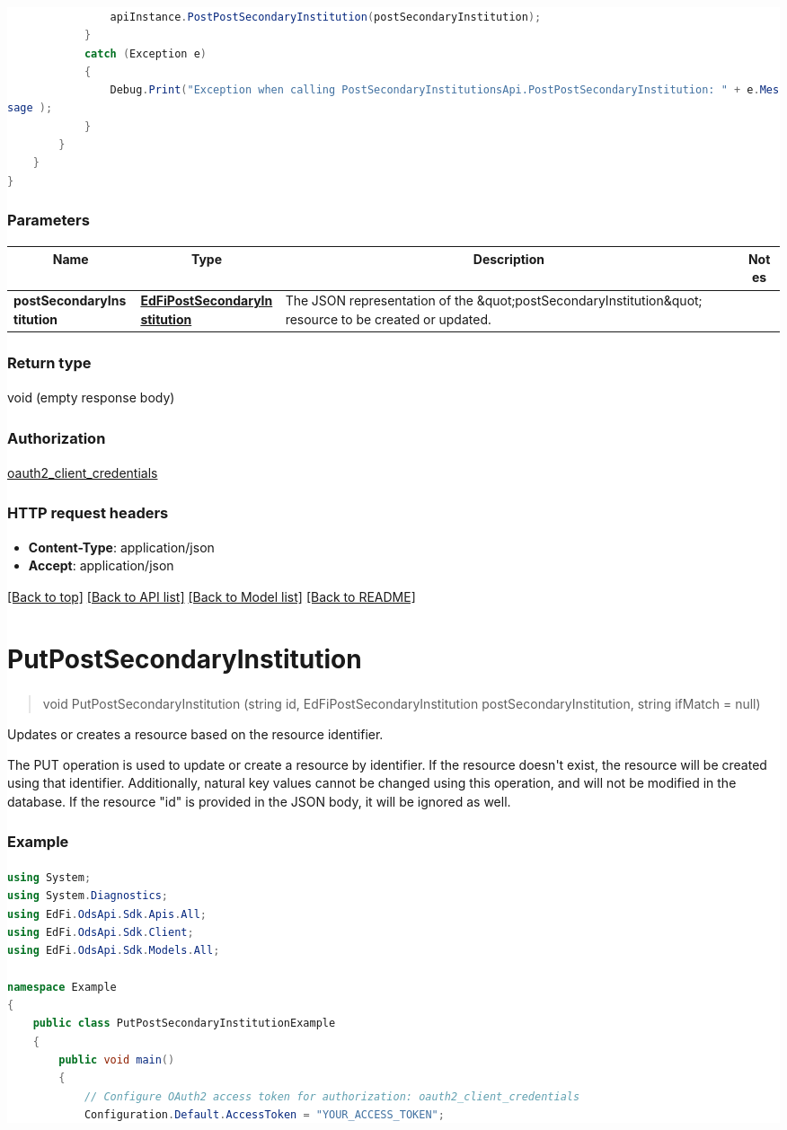 ```csharp
                apiInstance.PostPostSecondaryInstitution(postSecondaryInstitution);
            }
            catch (Exception e)
            {
                Debug.Print("Exception when calling PostSecondaryInstitutionsApi.PostPostSecondaryInstitution: " + e.Message );
            }
        }
    }
}
```

### Parameters

Name | Type | Description  | Notes
------------- | ------------- | ------------- | -------------
 **postSecondaryInstitution** | [**EdFiPostSecondaryInstitution**](EdFiPostSecondaryInstitution.md)| The JSON representation of the \&quot;postSecondaryInstitution\&quot; resource to be created or updated. | 

### Return type

void (empty response body)

### Authorization

[oauth2_client_credentials](../README.md#oauth2_client_credentials)

### HTTP request headers

 - **Content-Type**: application/json
 - **Accept**: application/json

[[Back to top]](#) [[Back to API list]](../README.md#documentation-for-api-endpoints) [[Back to Model list]](../README.md#documentation-for-models) [[Back to README]](../README.md)

<a name="putpostsecondaryinstitution"></a>
# **PutPostSecondaryInstitution**
> void PutPostSecondaryInstitution (string id, EdFiPostSecondaryInstitution postSecondaryInstitution, string ifMatch = null)

Updates or creates a resource based on the resource identifier.

The PUT operation is used to update or create a resource by identifier. If the resource doesn't exist, the resource will be created using that identifier. Additionally, natural key values cannot be changed using this operation, and will not be modified in the database.  If the resource \"id\" is provided in the JSON body, it will be ignored as well.

### Example
```csharp
using System;
using System.Diagnostics;
using EdFi.OdsApi.Sdk.Apis.All;
using EdFi.OdsApi.Sdk.Client;
using EdFi.OdsApi.Sdk.Models.All;

namespace Example
{
    public class PutPostSecondaryInstitutionExample
    {
        public void main()
        {
            // Configure OAuth2 access token for authorization: oauth2_client_credentials
            Configuration.Default.AccessToken = "YOUR_ACCESS_TOKEN";
```